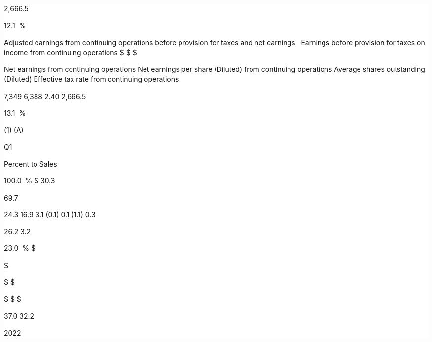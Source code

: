 2,666.5

12.1  %

Adjusted earnings from continuing operations before provision for taxes and net earnings
  Earnings before provision for taxes on income from continuing operations $
$
$

Net earnings from continuing operations
Net earnings per share (Diluted) from continuing operations
Average shares outstanding (Diluted)
Effective tax rate from continuing operations

7,349
6,388
2.40
2,666.5

13.1  %

(1) (A)

Q1

Percent
to Sales

100.0  % $
30.3

69.7

24.3
16.9
3.1
(0.1)
0.1
(1.1)
0.3

26.2
3.2

23.0  % $

$

$
$

$
$
$

37.0
32.2

2022
